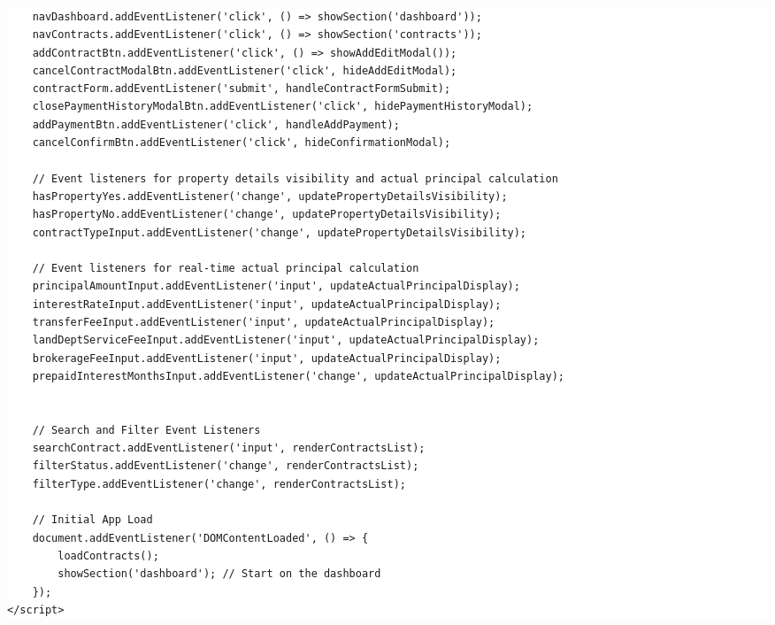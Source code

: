         navDashboard.addEventListener('click', () => showSection('dashboard'));
        navContracts.addEventListener('click', () => showSection('contracts'));
        addContractBtn.addEventListener('click', () => showAddEditModal());
        cancelContractModalBtn.addEventListener('click', hideAddEditModal);
        contractForm.addEventListener('submit', handleContractFormSubmit);
        closePaymentHistoryModalBtn.addEventListener('click', hidePaymentHistoryModal);
        addPaymentBtn.addEventListener('click', handleAddPayment);
        cancelConfirmBtn.addEventListener('click', hideConfirmationModal);

        // Event listeners for property details visibility and actual principal calculation
        hasPropertyYes.addEventListener('change', updatePropertyDetailsVisibility);
        hasPropertyNo.addEventListener('change', updatePropertyDetailsVisibility);
        contractTypeInput.addEventListener('change', updatePropertyDetailsVisibility);

        // Event listeners for real-time actual principal calculation
        principalAmountInput.addEventListener('input', updateActualPrincipalDisplay);
        interestRateInput.addEventListener('input', updateActualPrincipalDisplay);
        transferFeeInput.addEventListener('input', updateActualPrincipalDisplay);
        landDeptServiceFeeInput.addEventListener('input', updateActualPrincipalDisplay);
        brokerageFeeInput.addEventListener('input', updateActualPrincipalDisplay);
        prepaidInterestMonthsInput.addEventListener('change', updateActualPrincipalDisplay);


        // Search and Filter Event Listeners
        searchContract.addEventListener('input', renderContractsList);
        filterStatus.addEventListener('change', renderContractsList);
        filterType.addEventListener('change', renderContractsList);

        // Initial App Load
        document.addEventListener('DOMContentLoaded', () => {
            loadContracts();
            showSection('dashboard'); // Start on the dashboard
        });
    </script>
</body>
</html>
